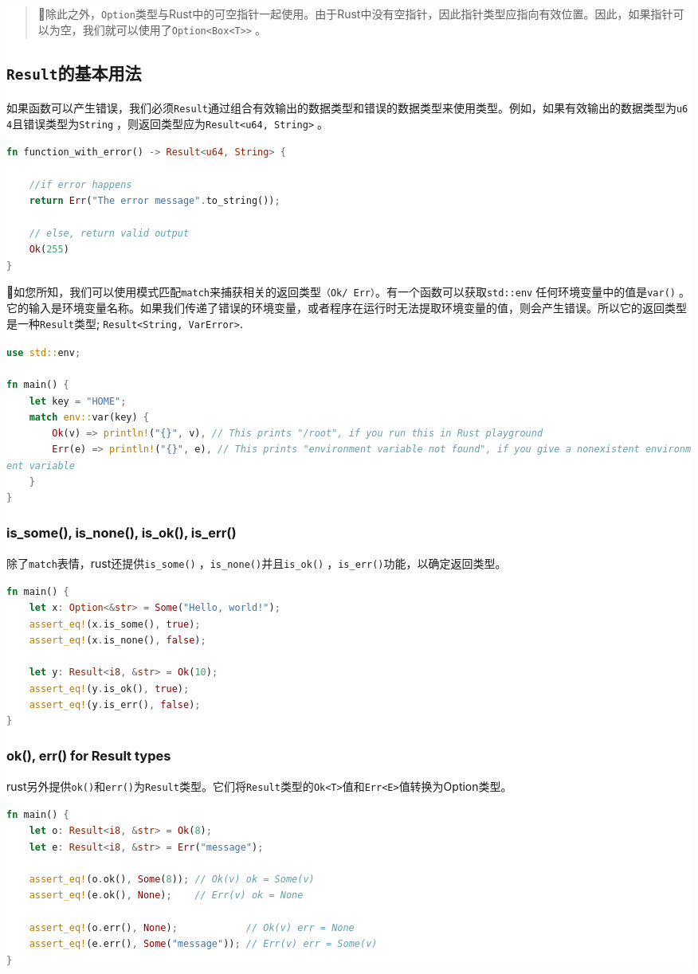 > 🔎除此之外，`Option`类型与Rust中的可空指针一起使用。由于Rust中没有空指针，因此指针类型应指向有效位置。因此，如果指针可以为空，我们就可以使用了`Option<Box<T>>` 。

## `Result`的基本用法

如果函数可以产生错误，我们必须`Result`通过组合有效输出的数据类型和错误的数据类型来使用类型。例如，如果有效输出的数据类型为`u64`且错误类型为`String` ，则返回类型应为`Result<u64, String>` 。

```rust
fn function_with_error() -> Result<u64, String> {
  
    //if error happens
    return Err("The error message".to_string());

    // else, return valid output
    Ok(255)
}
```

💭如您所知，我们可以使用模式匹配`match`来捕获相关的返回类型`（Ok/ Err）`。有一个函数可以获取`std::env` 任何环境变量中的值是`var()` 。它的输入是环境变量名称。如果我们传递了错误的环境变量，或者程序在运行时无法提取环境变量的值，则会产生错误。所以它的返回类型是一种`Result`类型;  `Result<String, VarError>`.

```rust
use std::env;

fn main() {
    let key = "HOME";
    match env::var(key) {
        Ok(v) => println!("{}", v), // This prints "/root", if you run this in Rust playground
        Err(e) => println!("{}", e), // This prints "environment variable not found", if you give a nonexistent environment variable
    }
}
```

### is_some(), is_none(), is_ok(), is_err()

除了`match`表情，rust还提供`is_some()` ，`is_none()`并且`is_ok()` ，`is_err()`功能，以确定返回类型。

```rust
fn main() {
    let x: Option<&str> = Some("Hello, world!");
    assert_eq!(x.is_some(), true);
    assert_eq!(x.is_none(), false);

    let y: Result<i8, &str> = Ok(10);
    assert_eq!(y.is_ok(), true);
    assert_eq!(y.is_err(), false);
}
```

### ok(), err() for Result types

rust另外提供`ok()`和`err()`为`Result`类型。它们将`Result`类型的`Ok<T>`值和`Err<E>`值转换为Option类型。

```rust
fn main() {
    let o: Result<i8, &str> = Ok(8);
    let e: Result<i8, &str> = Err("message");
    
    assert_eq!(o.ok(), Some(8)); // Ok(v) ok = Some(v)
    assert_eq!(e.ok(), None);    // Err(v) ok = None
    
    assert_eq!(o.err(), None);            // Ok(v) err = None
    assert_eq!(e.err(), Some("message")); // Err(v) err = Some(v)
}
```
